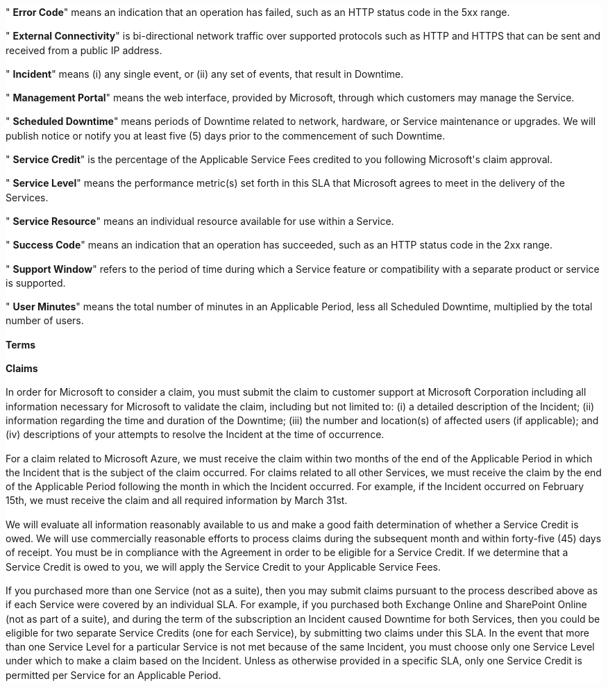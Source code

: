" **Error Code**" means an indication that an operation has failed, such as an HTTP status code in the 5xx range.

" **External Connectivity**" is bi-directional network traffic over supported protocols such as HTTP and HTTPS that can be sent and received from a public IP address.

" **Incident**" means (i) any single event, or (ii) any set of events, that result in Downtime.

" **Management Portal**" means the web interface, provided by Microsoft, through which customers may manage the Service.

" **Scheduled Downtime**" means periods of Downtime related to network, hardware, or Service maintenance or upgrades. We will publish notice or notify you at least five (5) days prior to the commencement of such Downtime.

" **Service Credit**" is the percentage of the Applicable Service Fees credited to you following Microsoft's claim approval.

" **Service Level**" means the performance metric(s) set forth in this SLA that Microsoft agrees to meet in the delivery of the Services.

" **Service Resource**" means an individual resource available for use within a Service.

" **Success Code**" means an indication that an operation has succeeded, such as an HTTP status code in the 2xx range.

" **Support Window**" refers to the period of time during which a Service feature or compatibility with a separate product or service is supported.

" **User Minutes**" means the total number of minutes in an Applicable Period, less all Scheduled Downtime, multiplied by the total number of users.

**Terms**

**Claims**

In order for Microsoft to consider a claim, you must submit the claim to customer support at Microsoft Corporation including all information necessary for Microsoft to validate the claim, including but not limited to: (i) a detailed description of the Incident; (ii) information regarding the time and duration of the Downtime; (iii) the number and location(s) of affected users (if applicable); and (iv) descriptions of your attempts to resolve the Incident at the time of occurrence.

For a claim related to Microsoft Azure, we must receive the claim within two months of the end of the Applicable Period in which the Incident that is the subject of the claim occurred. For claims related to all other Services, we must receive the claim by the end of the Applicable Period following the month in which the Incident occurred. For example, if the Incident occurred on February 15th, we must receive the claim and all required information by March 31st.

We will evaluate all information reasonably available to us and make a good faith determination of whether a Service Credit is owed. We will use commercially reasonable efforts to process claims during the subsequent month and within forty-five (45) days of receipt. You must be in compliance with the Agreement in order to be eligible for a Service Credit. If we determine that a Service Credit is owed to you, we will apply the Service Credit to your Applicable Service Fees.

If you purchased more than one Service (not as a suite), then you may submit claims pursuant to the process described above as if each Service were covered by an individual SLA. For example, if you purchased both Exchange Online and SharePoint Online (not as part of a suite), and during the term of the subscription an Incident caused Downtime for both Services, then you could be eligible for two separate Service Credits (one for each Service), by submitting two claims under this SLA. In the event that more than one Service Level for a particular Service is not met because of the same Incident, you must choose only one Service Level under which to make a claim based on the Incident. Unless as otherwise provided in a specific SLA, only one Service Credit is permitted per Service for an Applicable Period.
